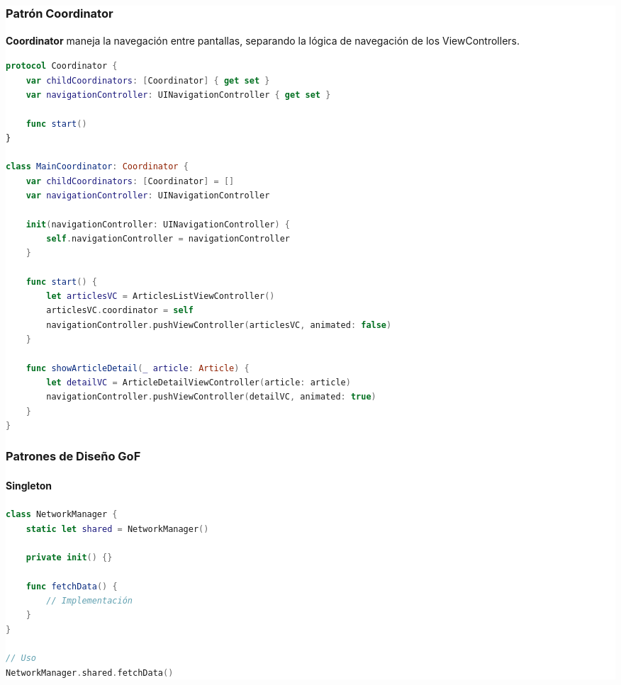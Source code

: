 ### Patrón Coordinator

**Coordinator** maneja la navegación entre pantallas, separando la lógica de navegación de los ViewControllers.

```swift
protocol Coordinator {
    var childCoordinators: [Coordinator] { get set }
    var navigationController: UINavigationController { get set }
    
    func start()
}

class MainCoordinator: Coordinator {
    var childCoordinators: [Coordinator] = []
    var navigationController: UINavigationController
    
    init(navigationController: UINavigationController) {
        self.navigationController = navigationController
    }
    
    func start() {
        let articlesVC = ArticlesListViewController()
        articlesVC.coordinator = self
        navigationController.pushViewController(articlesVC, animated: false)
    }
    
    func showArticleDetail(_ article: Article) {
        let detailVC = ArticleDetailViewController(article: article)
        navigationController.pushViewController(detailVC, animated: true)
    }
}
```

### Patrones de Diseño GoF

#### Singleton
```swift
class NetworkManager {
    static let shared = NetworkManager()
    
    private init() {}
    
    func fetchData() {
        // Implementación
    }
}

// Uso
NetworkManager.shared.fetchData()
```
